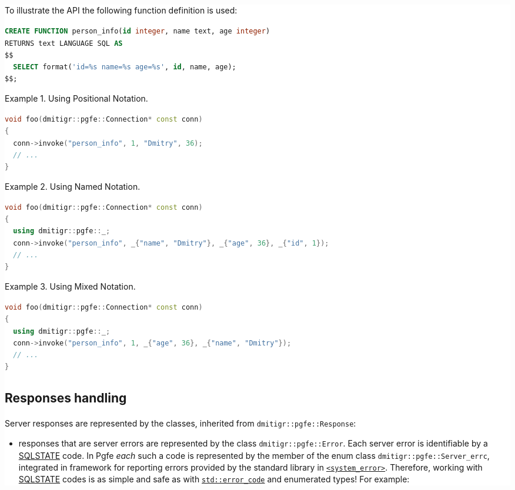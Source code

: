 To illustrate the API the following function definition is used:

```sql
CREATE FUNCTION person_info(id integer, name text, age integer)
RETURNS text LANGUAGE SQL AS
$$
  SELECT format('id=%s name=%s age=%s', id, name, age);
$$;
```

Example 1. Using Positional Notation.

```cpp
void foo(dmitigr::pgfe::Connection* const conn)
{
  conn->invoke("person_info", 1, "Dmitry", 36);
  // ...
}
```

Example 2. Using Named Notation.

```cpp
void foo(dmitigr::pgfe::Connection* const conn)
{
  using dmitigr::pgfe::_;
  conn->invoke("person_info", _{"name", "Dmitry"}, _{"age", 36}, _{"id", 1});
  // ...
}
```

Example 3. Using Mixed Notation.

```cpp
void foo(dmitigr::pgfe::Connection* const conn)
{
  using dmitigr::pgfe::_;
  conn->invoke("person_info", 1, _{"age", 36}, _{"name", "Dmitry"});
  // ...
}
```

Responses handling
------------------

Server responses are represented by the classes, inherited from
`dmitigr::pgfe::Response`:

  - responses that are server errors are represented by the class
    `dmitigr::pgfe::Error`. Each server error is identifiable by a
    [SQLSTATE][errcodes] code. In Pgfe *each* such a code is represented by
    the member of the enum class `dmitigr::pgfe::Server_errc`, integrated in
    framework for reporting errors provided by the standard library in
    [`<system_error>`][system_error]. Therefore, working with
    [SQLSTATE][errcodes] codes is as simple and safe as with
    [`std::error_code`][std_error_code] and enumerated types! For example:


[dmitigr_mail]: mailto:dmitigr@gmail.com
[dmitigr_cefeika]: https://github.com/dmitigr/cefeika.git
[dmitigr_cefeika_usage]: https://github.com/dmitigr/cefeika.git#usage
[dmitigr_pgfe_doc]: http://dmitigr.ru/en/projects/cefeika/pgfe/doc/
[dmitigr_pgfe_doc_diagram]: http://dmitigr.ru/en/projects/cefeika/pgfe/doc/dmitigr_pgfe_overview.violet.html
[PostgreSQL]: https://www.postgresql.org/
[dollar-quoting]: https://www.postgresql.org/docs/current/static/sql-syntax-lexical.html#SQL-SYNTAX-DOLLAR-QUOTING
[datatype-datetime]: https://www.postgresql.org/docs/current/datatype-datetime.html
[errcodes]: https://www.postgresql.org/docs/current/static/errcodes-appendix.html
[libpq]: https://www.postgresql.org/docs/current/static/libpq.html
[lob]: https://www.postgresql.org/docs/current/static/largeobjects.html
[boost_datetime]: https://www.boost.org/doc/libs/release/libs/date_time/
[boost_optional]: https://www.boost.org/doc/libs/release/libs/optional/
[CMake]: https://cmake.org/
[Doxygen]: http://doxygen.org/
[system_error]: https://en.cppreference.com/w/cpp/header/system_error
[std_deque]: https://en.cppreference.com/w/cpp/container/deque
[std_error_code]: https://en.cppreference.com/w/cpp/error/error_code
[std_istream]: https://en.cppreference.com/w/cpp/io/basic_istream
[std_list]: https://en.cppreference.com/w/cpp/container/list
[std_logic_error]: https://en.cppreference.com/w/cpp/error/logic_error
[std_optional]: https://en.cppreference.com/w/cpp/utility/optional
[std_ostringstream]: https://en.cppreference.com/w/cpp/io/basic_ostringstream
[std_ostream]: https://en.cppreference.com/w/cpp/io/basic_ostream
[std_nullopt]: https://en.cppreference.com/w/cpp/utility/optional/nullopt
[std_runtime_error]: https://en.cppreference.com/w/cpp/error/runtime_error
[std_string]: https://en.cppreference.com/w/cpp/string/basic_string
[std_vector]: https://en.cppreference.com/w/cpp/container/vector